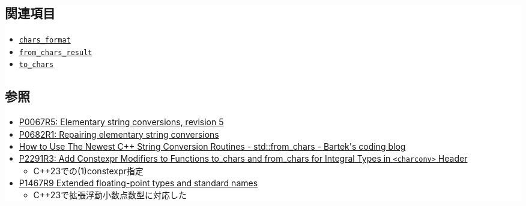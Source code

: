 
## 関連項目
- [`chars_format`](../charconv/chars_format.md)
- [`from_chars_result`](../charconv/from_chars_result.md)
- [`to_chars`](../charconv/to_chars.md)

## 参照
- [P0067R5: Elementary string conversions, revision 5](http://www.open-std.org/jtc1/sc22/wg21/docs/papers/2016/p0067r5.html)
- [P0682R1: Repairing elementary string conversions](http://www.open-std.org/jtc1/sc22/wg21/docs/papers/2017/p0682r1.html)
- [How to Use The Newest C++ String Conversion Routines - std::from_chars - Bartek's coding blog ](https://www.bfilipek.com/2018/12/fromchars.html)
- [P2291R3: Add Constexpr Modifiers to Functions to_chars and from_chars for Integral Types in `<charconv>` Header](https://www.open-std.org/jtc1/sc22/wg21/docs/papers/2021/p2291r3.pdf)
    - C++23での(1)constexpr指定
- [P1467R9 Extended floating-point types and standard names](https://www.open-std.org/jtc1/sc22/wg21/docs/papers/2022/p1467r9.html)
    - C++23で拡張浮動小数点数型に対応した
